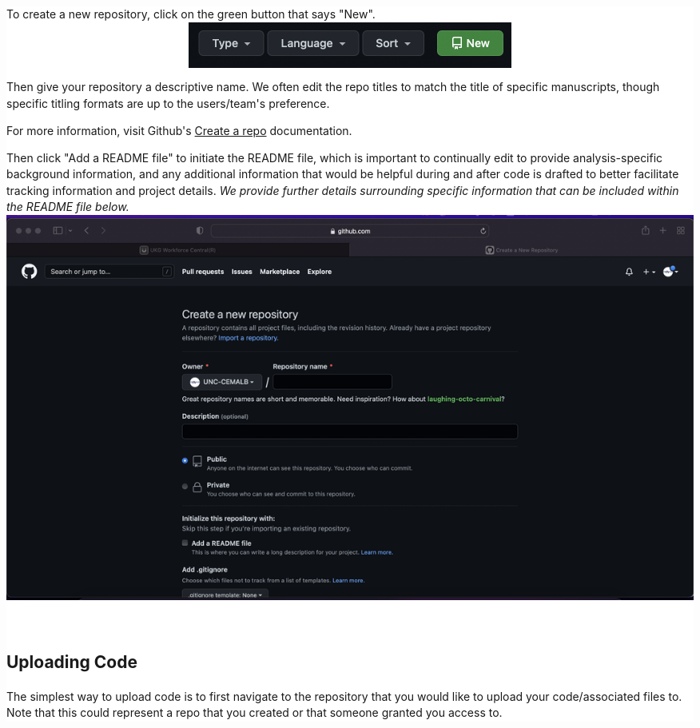 To create a new repository, click on the green button that says "New".
<img src="Module1_3_Input/Module1_3_Image12.png" width="404" style="display: block; margin: auto;" />

Then give your repository a descriptive name. We often edit the repo titles to match the title of specific manuscripts, though specific titling formats are up to the users/team's preference.

For more information, visit Github's [Create a repo](https://docs.github.com/en/get-started/quickstart/create-a-repo) documentation.

Then click "Add a README file" to initiate the README file, which is important to continually edit to provide analysis-specific background information, and any additional information that would be helpful during and after code is drafted to better facilitate tracking information and project details. *We provide further details surrounding specific information that can be included within the README file below.*
<img src="Module1_3_Input/Module1_3_Image13.png" width="1440" style="display: block; margin: auto;" />

<br>

## Uploading Code

The simplest way to upload code is to first navigate to the repository that you would like to upload your code/associated files to. Note that this could represent a repo that you created or that someone granted you access to.  
